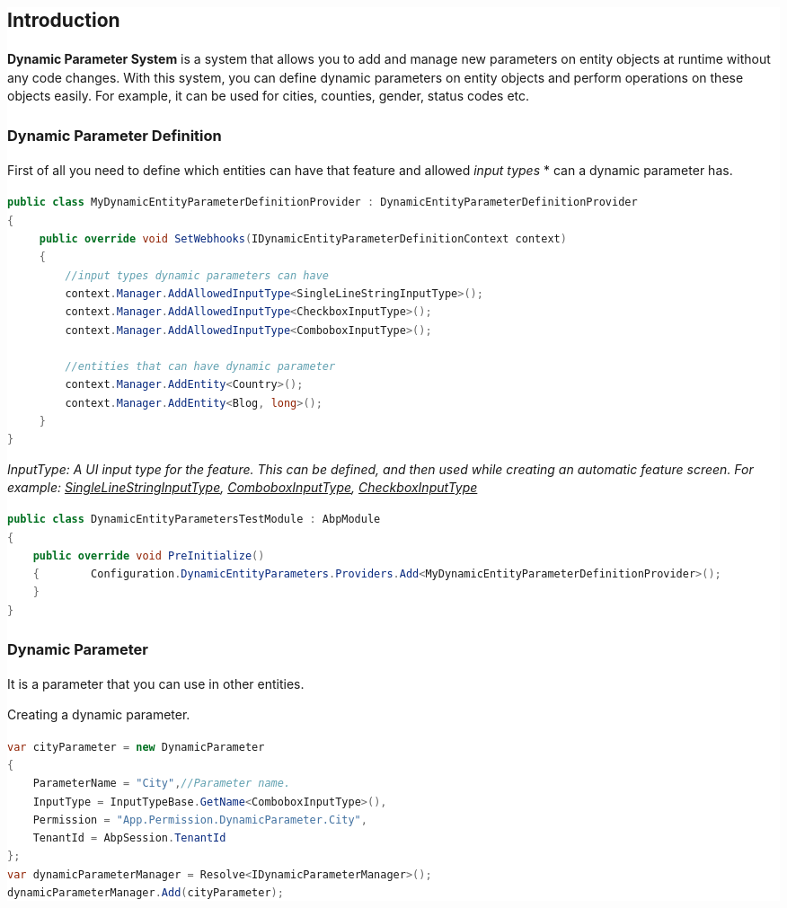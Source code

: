 ## Introduction

**Dynamic Parameter System** is a system that allows you to add and manage new parameters on entity objects at runtime without any code changes. With this system, you can define dynamic parameters on entity objects and perform operations on these objects easily. For example, it can be used for cities, counties, gender, status codes etc. 

### Dynamic Parameter Definition

First of all you need to define which entities can have that feature and allowed *input types* * can a dynamic parameter has. 

```csharp
public class MyDynamicEntityParameterDefinitionProvider : DynamicEntityParameterDefinitionProvider
{
     public override void SetWebhooks(IDynamicEntityParameterDefinitionContext context)
     {
         //input types dynamic parameters can have
         context.Manager.AddAllowedInputType<SingleLineStringInputType>();
         context.Manager.AddAllowedInputType<CheckboxInputType>();
         context.Manager.AddAllowedInputType<ComboboxInputType>();
         
         //entities that can have dynamic parameter
         context.Manager.AddEntity<Country>(); 
         context.Manager.AddEntity<Blog, long>(); 
     }
}
```

*InputType: A UI input type for the feature. This can be defined, and then used while creating an automatic feature screen. For example: [SingleLineStringInputType](https://github.com/aspnetboilerplate/aspnetboilerplate/blob/dev/src/Abp/UI/Inputs/SingleLineStringInputType.cs), [ComboboxInputType](https://github.com/aspnetboilerplate/aspnetboilerplate/blob/dev/src/Abp/UI/Inputs/ComboboxInputType.cs), [CheckboxInputType](https://github.com/aspnetboilerplate/aspnetboilerplate/blob/dev/src/Abp/UI/Inputs/CheckboxInputType.cs)*

```csharp
public class DynamicEntityParametersTestModule : AbpModule
{
    public override void PreInitialize()
    {        Configuration.DynamicEntityParameters.Providers.Add<MyDynamicEntityParameterDefinitionProvider>();
    }
}
```



### Dynamic Parameter

It is a parameter that you can use in other entities. 

Creating a dynamic parameter.

```csharp
var cityParameter = new DynamicParameter
{
    ParameterName = "City",//Parameter name. 
    InputType = InputTypeBase.GetName<ComboboxInputType>(),
    Permission = "App.Permission.DynamicParameter.City",
    TenantId = AbpSession.TenantId
};
var dynamicParameterManager = Resolve<IDynamicParameterManager>();
dynamicParameterManager.Add(cityParameter);
```
